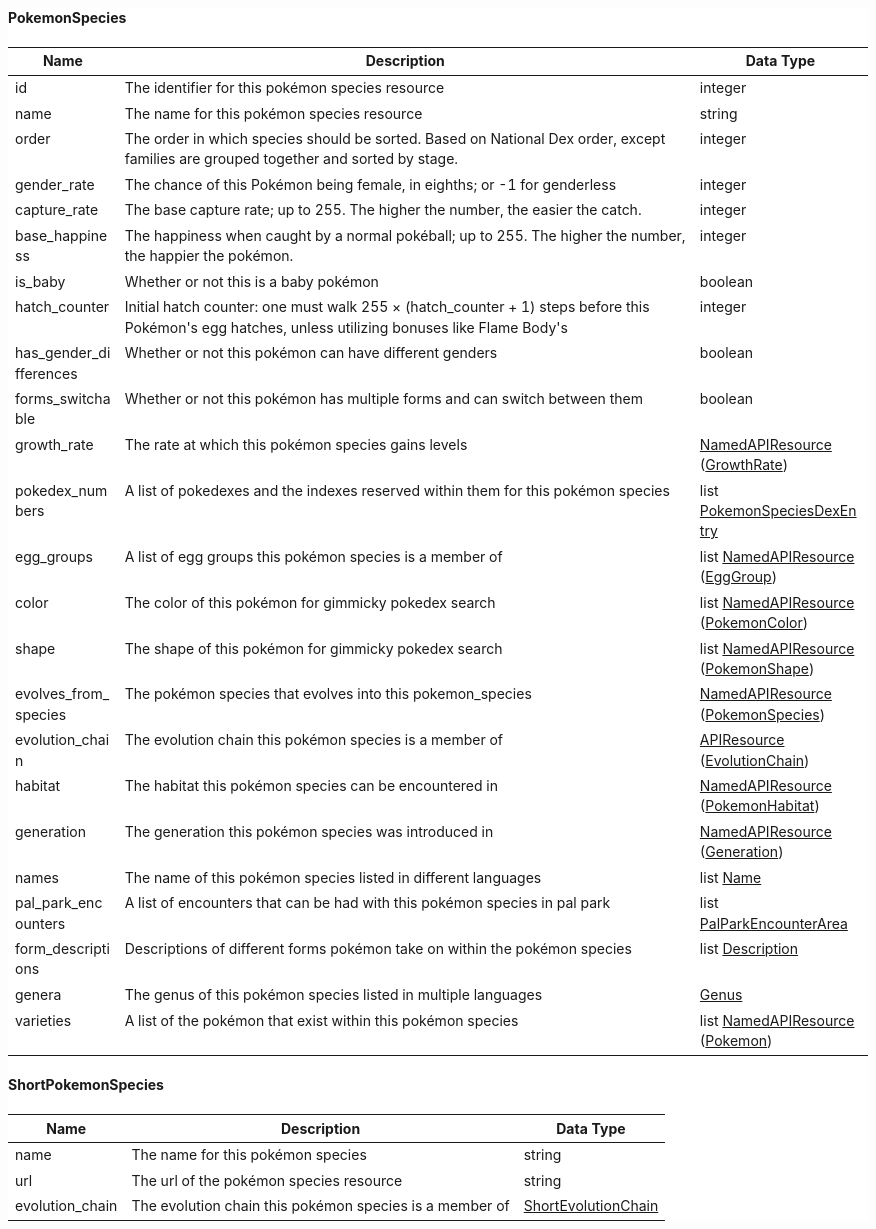 #### PokemonSpecies

| Name | Description | Data Type |
| ---- | ----------- | --------- |
| id                     | The identifier for this pokémon species resource                                                                                                   | integer |
| name                   | The name for this pokémon species resource                                                                                                         | string |
| order                  | The order in which species should be sorted.  Based on National Dex order, except families are grouped together and sorted by stage.               | integer |
| gender_rate            | The chance of this Pokémon being female, in eighths; or -1 for genderless                                                                          | integer |
| capture_rate           | The base capture rate; up to 255. The higher the number, the easier the catch.                                                                     | integer |
| base_happiness         | The happiness when caught by a normal pokéball; up to 255. The higher the number, the happier the pokémon.                                         | integer |
| is_baby                | Whether or not this is a baby pokémon                                                                                                              | boolean |
| hatch_counter          | Initial hatch counter: one must walk 255 × (hatch_counter + 1) steps before this Pokémon's egg hatches, unless utilizing bonuses like Flame Body's | integer |
| has_gender_differences | Whether or not this pokémon can have different genders                                                                                             | boolean |
| forms_switchable       | Whether or not this pokémon has multiple forms and can switch between them                                                                         | boolean |
| growth_rate            | The rate at which this pokémon species gains levels                                                                                                | [NamedAPIResource](#namedapiresource) ([GrowthRate](#growth-rates)) |
| pokedex_numbers        | A list of pokedexes and the indexes reserved within them for this pokémon species                                                                  | list [PokemonSpeciesDexEntry](#pokemonspeciesdexentry) |
| egg_groups             | A list of egg groups this pokémon species is a member of                                                                                           | list [NamedAPIResource](#namedapiresource) ([EggGroup](#egg-groups)) |
| color                  | The color of this pokémon for gimmicky pokedex search                                                                                              | list [NamedAPIResource](#namedapiresource) ([PokemonColor](#pokemon-colors)) |
| shape                  | The shape of this pokémon for gimmicky pokedex search                                                                                              | list [NamedAPIResource](#namedapiresource) ([PokemonShape](#pokemon-shapes)) |
| evolves_from_species   | The pokémon species that evolves into this pokemon_species                                                                                         | [NamedAPIResource](#namedapiresource) ([PokemonSpecies](#pokemon-species)) |
| evolution_chain        | The evolution chain this pokémon species is a member of                                                                                            | [APIResource](#apiresource) ([EvolutionChain](#evolution-chains)) |
| habitat                | The habitat this pokémon species can be encountered in                                                                                             | [NamedAPIResource](#namedapiresource) ([PokemonHabitat](#pokemon-habitats)) |
| generation             | The generation this pokémon species was introduced in                                                                                              | [NamedAPIResource](#namedapiresource) ([Generation](#generations)) |
| names                  | The name of this pokémon species listed in different languages                                                                                     | list [Name](#resourcename) |
| pal_park_encounters    | A list of encounters that can be had with this pokémon species in pal park                                                                         | list [PalParkEncounterArea](#palparkencounterarea) |
| form_descriptions      | Descriptions of different forms pokémon take on within the pokémon species		                                                                  | list [Description](#description) |
| genera                 | The genus of this pokémon species listed in multiple languages                                                                                     | [Genus](#genus) |
| varieties              | A list of the pokémon that exist within this pokémon species                                                                                       | list [NamedAPIResource](#namedapiresource) ([Pokemon](#pokemon)) |

#### ShortPokemonSpecies

| Name            | Description                                             | Data Type                                   |
|-----------------|---------------------------------------------------------|---------------------------------------------|
| name            | The name for this pokémon species                       | string                                      |
| url             | The url of the pokémon species resource                 | string                                      |
| evolution_chain | The evolution chain this pokémon species is a member of | [ShortEvolutionChain](#shortevolutionchain) |
